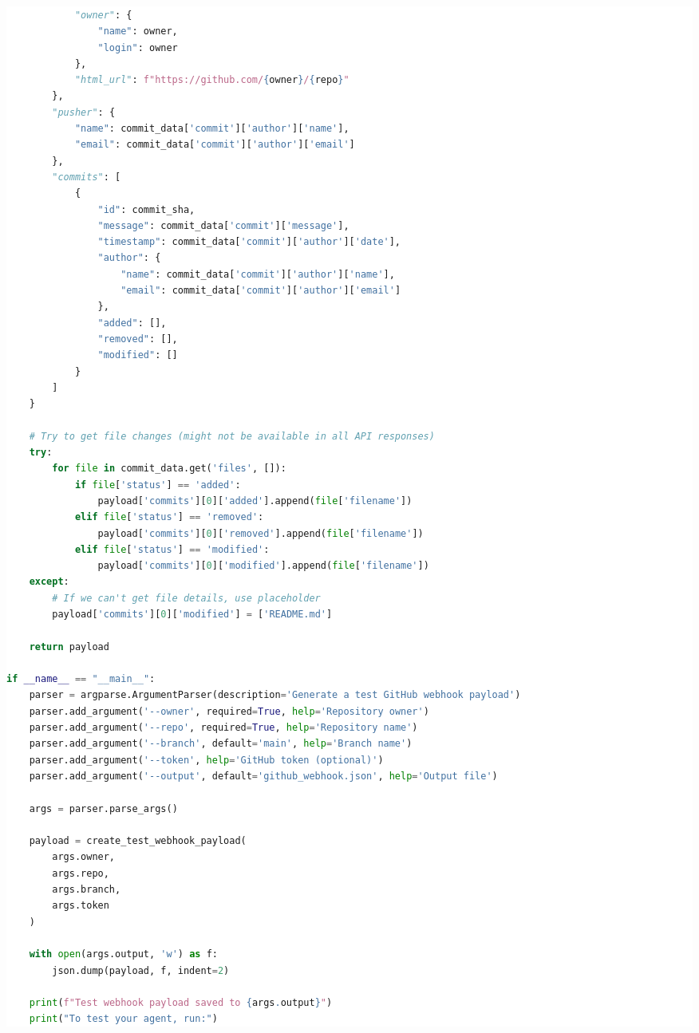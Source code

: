 ```python
            "owner": {
                "name": owner,
                "login": owner
            },
            "html_url": f"https://github.com/{owner}/{repo}"
        },
        "pusher": {
            "name": commit_data['commit']['author']['name'],
            "email": commit_data['commit']['author']['email']
        },
        "commits": [
            {
                "id": commit_sha,
                "message": commit_data['commit']['message'],
                "timestamp": commit_data['commit']['author']['date'],
                "author": {
                    "name": commit_data['commit']['author']['name'],
                    "email": commit_data['commit']['author']['email']
                },
                "added": [],
                "removed": [],
                "modified": []
            }
        ]
    }

    # Try to get file changes (might not be available in all API responses)
    try:
        for file in commit_data.get('files', []):
            if file['status'] == 'added':
                payload['commits'][0]['added'].append(file['filename'])
            elif file['status'] == 'removed':
                payload['commits'][0]['removed'].append(file['filename'])
            elif file['status'] == 'modified':
                payload['commits'][0]['modified'].append(file['filename'])
    except:
        # If we can't get file details, use placeholder
        payload['commits'][0]['modified'] = ['README.md']

    return payload

if __name__ == "__main__":
    parser = argparse.ArgumentParser(description='Generate a test GitHub webhook payload')
    parser.add_argument('--owner', required=True, help='Repository owner')
    parser.add_argument('--repo', required=True, help='Repository name')
    parser.add_argument('--branch', default='main', help='Branch name')
    parser.add_argument('--token', help='GitHub token (optional)')
    parser.add_argument('--output', default='github_webhook.json', help='Output file')

    args = parser.parse_args()

    payload = create_test_webhook_payload(
        args.owner,
        args.repo,
        args.branch,
        args.token
    )

    with open(args.output, 'w') as f:
        json.dump(payload, f, indent=2)

    print(f"Test webhook payload saved to {args.output}")
    print("To test your agent, run:")
```